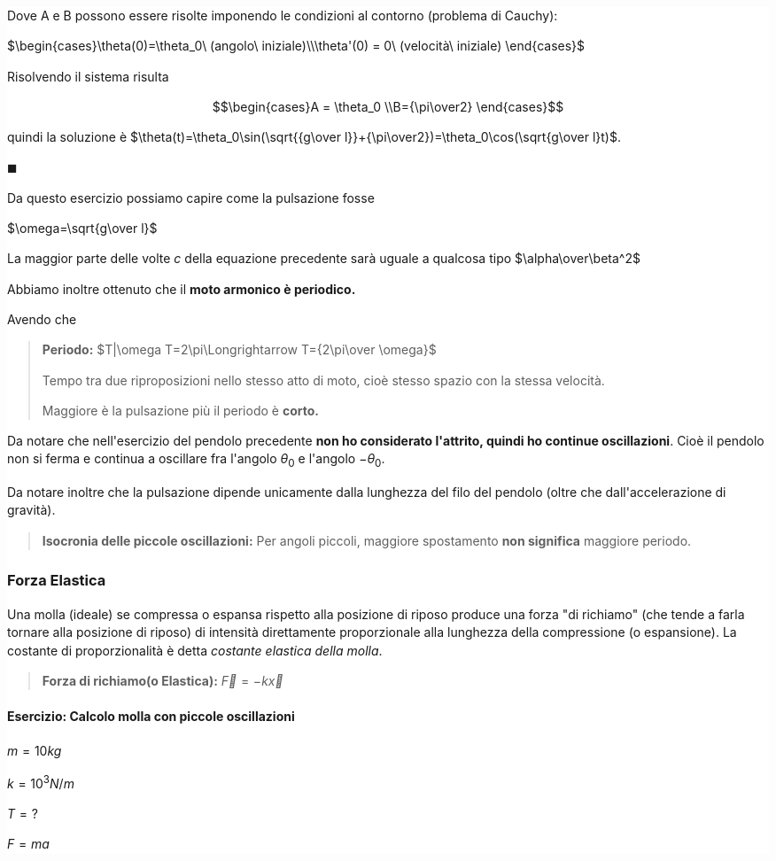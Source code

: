 Dove A e B possono essere risolte imponendo le condizioni al contorno (problema di Cauchy):

$\begin{cases}\theta(0)=\theta_0\ (angolo\ iniziale)\\\theta'(0) = 0\ (velocità\ iniziale) \end{cases}$ 

Risolvendo il sistema risulta

$$\begin{cases}A = \theta_0 \\B={\pi\over2} \end{cases}$$

quindi la soluzione è $\theta(t)=\theta_0\sin(\sqrt{{g\over l}}+{\pi\over2})=\theta_0\cos(\sqrt{g\over l}t)$.

$\blacksquare$

Da questo esercizio possiamo capire come la pulsazione fosse

$\omega=\sqrt{g\over l}$

La maggior parte delle volte $c$ della equazione precedente sarà uguale a qualcosa tipo $\alpha\over\beta^2$

Abbiamo inoltre ottenuto che il **moto armonico è periodico.**

Avendo che

> **Periodo:** $T|\omega T=2\pi\Longrightarrow T={2\pi\over \omega}$
>
> Tempo tra due riproposizioni nello stesso atto di moto, cioè stesso spazio con la stessa velocità.
>
> Maggiore è la pulsazione più il periodo è **corto.**

Da notare che nell'esercizio del pendolo precedente **non ho considerato l'attrito, quindi ho continue oscillazioni**. Cioè il pendolo non si ferma e continua a oscillare fra l'angolo $\theta_0$ e l'angolo $-\theta_0$.

Da notare inoltre che la pulsazione dipende unicamente dalla lunghezza del filo del pendolo (oltre che dall'accelerazione di gravità).

> **Isocronia delle piccole oscillazioni:** Per angoli piccoli, maggiore spostamento **non significa** maggiore periodo.

### Forza Elastica

Una molla (ideale) se compressa o espansa rispetto alla posizione di riposo produce una forza "di richiamo" (che tende a farla tornare alla posizione di riposo) di intensità direttamente proporzionale alla lunghezza della compressione (o espansione). La costante di proporzionalità è detta _costante elastica della molla_.

> **Forza di richiamo(o Elastica):** $\vec{F}=-k\vec{x}$

#### Esercizio: Calcolo molla con piccole oscillazioni

$m=10kg$

$k=10^3 N/m$

$T=?$

$F=ma$
